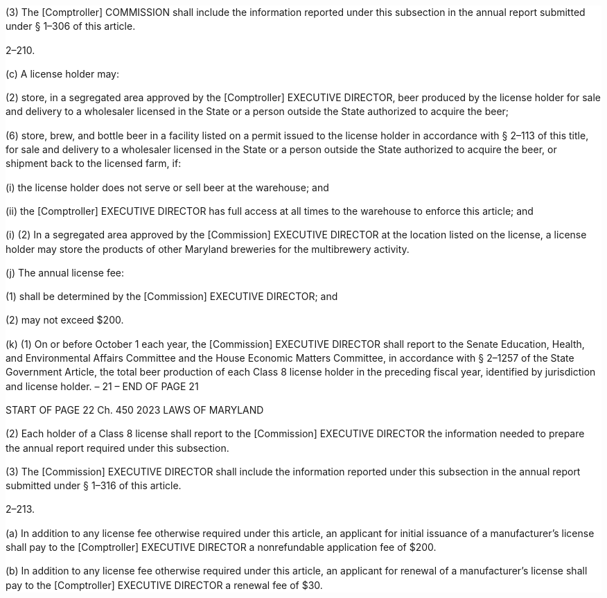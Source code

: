(3) The [Comptroller] COMMISSION shall include the information
reported under this subsection in the annual report submitted under § 1–306 of this article.

2–210.

(c) A license holder may:

(2) store, in a segregated area approved by the [Comptroller] EXECUTIVE
DIRECTOR, beer produced by the license holder for sale and delivery to a wholesaler
licensed in the State or a person outside the State authorized to acquire the beer;

(6) store, brew, and bottle beer in a facility listed on a permit issued to the
license holder in accordance with § 2–113 of this title, for sale and delivery to a wholesaler
licensed in the State or a person outside the State authorized to acquire the beer, or
shipment back to the licensed farm, if:

(i) the license holder does not serve or sell beer at the warehouse;
and

(ii) the [Comptroller] EXECUTIVE DIRECTOR has full access at all
times to the warehouse to enforce this article; and

(i) (2) In a segregated area approved by the [Commission] EXECUTIVE
DIRECTOR at the location listed on the license, a license holder may store the products of
other Maryland breweries for the multibrewery activity.

(j) The annual license fee:

(1) shall be determined by the [Commission] EXECUTIVE DIRECTOR; and

(2) may not exceed $200.

(k) (1) On or before October 1 each year, the [Commission] EXECUTIVE
DIRECTOR shall report to the Senate Education, Health, and Environmental Affairs
Committee and the House Economic Matters Committee, in accordance with § 2–1257 of
the State Government Article, the total beer production of each Class 8 license holder in
the preceding fiscal year, identified by jurisdiction and license holder.
– 21 –
END OF PAGE 21

START OF PAGE 22
Ch. 450 2023 LAWS OF MARYLAND

(2) Each holder of a Class 8 license shall report to the [Commission]
EXECUTIVE DIRECTOR the information needed to prepare the annual report required
under this subsection.

(3) The [Commission] EXECUTIVE DIRECTOR shall include the
information reported under this subsection in the annual report submitted under § 1–316
of this article.

2–213.

(a) In addition to any license fee otherwise required under this article, an
applicant for initial issuance of a manufacturer’s license shall pay to the [Comptroller]
EXECUTIVE DIRECTOR a nonrefundable application fee of $200.

(b) In addition to any license fee otherwise required under this article, an
applicant for renewal of a manufacturer’s license shall pay to the [Comptroller]
EXECUTIVE DIRECTOR a renewal fee of $30.
